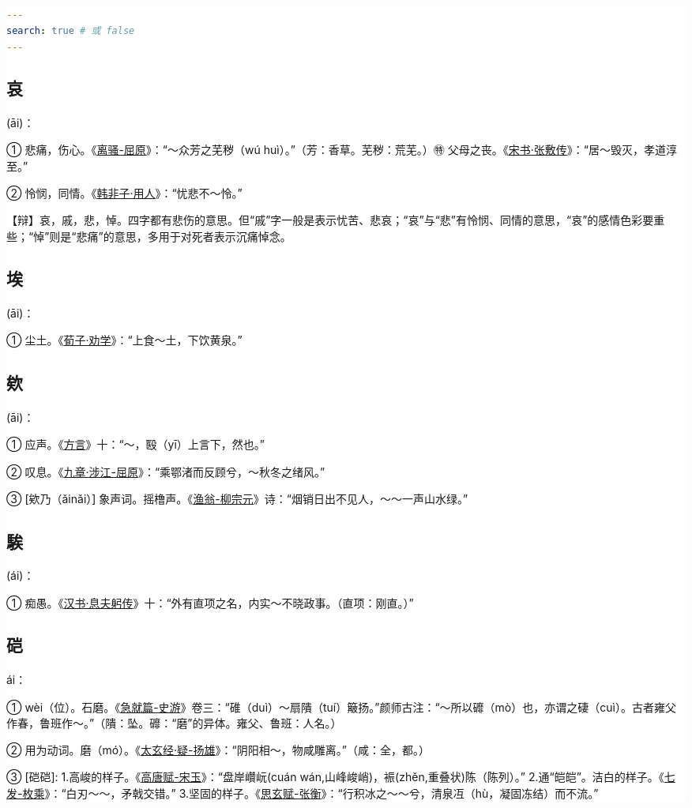 ```yaml
---
search: true # 或 false
---
```


## 哀

(āi)：

➀ 悲痛，伤心。《[离骚-屈原](https://baike.baidu.com/item/%E7%A6%BB%E9%AA%9A/1045?fr=aladdin)》：“～众芳之芜秽（wú huì）。”（芳：香草。芜秽：荒芜。）㊕ 父母之丧。《[宋书·张敷传](https://baike.baidu.com/item/%E5%AE%8B%E4%B9%A6/1995398?fr=aladdin)》：“居～毁灭，孝道淳至。”

➁ 怜悯，同情。《[韩非子·用人](https://baike.baidu.com/item/%E9%9F%A9%E9%9D%9E%E5%AD%90%C2%B7%E7%94%A8%E4%BA%BA/19828835)》：“忧悲不～怜。”

【辩】哀，戚，悲，悼。四字都有悲伤的意思。但“戚”字一般是表示忧苦、悲哀；“哀”与“悲”有怜悯、同情的意思，“哀”的感情色彩要重些；“悼”则是“悲痛”的意思，多用于对死者表示沉痛悼念。

## 埃

(āi)：

➀ 尘土。《[荀子·劝学](https://baike.baidu.com/item/%E5%8A%9D%E5%AD%A6/1055?fr=aladdin)》：“上食～土，下饮黄泉。”

## 欸

(āi)：

➀ 应声。《[方言](http://www.baike.com/wiki/%E3%80%8A%E6%96%B9%E8%A8%80%E3%80%8B)》十：“～，殹（yī）上言下，然也。”

➁ 叹息。《[九章·涉江-屈原](https://baike.baidu.com/item/%E4%B9%9D%E7%AB%A0%C2%B7%E6%B6%89%E6%B1%9F/4309935?fr=aladdin)》：“乘鄂渚而反顾兮，～秋冬之绪风。”

➂ [欸乃（ǎinǎi）] 象声词。摇橹声。《[渔翁-柳宗元](https://baike.baidu.com/item/%E6%B8%94%E7%BF%81/22257457?fr=aladdin)》诗：“烟销日出不见人，～～一声山水绿。”

## 騃

(ái)：

➀ 痴愚。《[汉书·息夫躬传](https://baike.baidu.com/item/%E6%B1%89%E4%B9%A6/363840?fr=aladdin)》十：“外有直项之名，内实～不晓政事。（直项：刚直。）”

## 硙

ái：

➀ wèi（位）。石磨。《[急就篇-史游](https://baike.baidu.com/item/%E6%80%A5%E5%B0%B1%E7%AF%87/2172280?fr=aladdin)》卷三：“碓（duì）～扇隤（tuí）簸扬。”颜师古注：“～所以䃺（mò）也，亦谓之䃀（cuì）。古者雍父作春，鲁班作～。”（隤：坠。䃺：“磨”的异体。雍父、鲁班：人名。）

➁ 用为动词。磨（mó）。《[太玄经·疑-扬雄](https://baike.baidu.com/item/%E5%A4%AA%E7%8E%84%E7%BB%8F/1260814?fr=aladdin)》：“阴阳相～，物咸雕离。”（咸：全，都。）

➂ [硙硙]: 1.高峻的样子。《[高唐赋-宋玉](https://baike.baidu.com/item/%E9%AB%98%E5%94%90%E8%B5%8B/2345973?fr=aladdin)》：“盘岸巑岏(cuán wán,山峰峻峭)，裖(zhěn,重叠状)陈（陈列）。” 2.通“皑皑”。洁白的样子。《[七发-枚乘](https://baike.baidu.com/item/%E4%B8%83%E5%8F%91/6275939?fr=aladdin)》：“白刃～～，矛戟交错。” 3.坚固的样子。《[思玄赋-张衡](https://baike.baidu.com/item/%E6%80%9D%E7%8E%84%E8%B5%8B/2634326?fr=aladdin)》：“行积冰之～～兮，清泉冱（hù，凝固冻结）而不流。”
